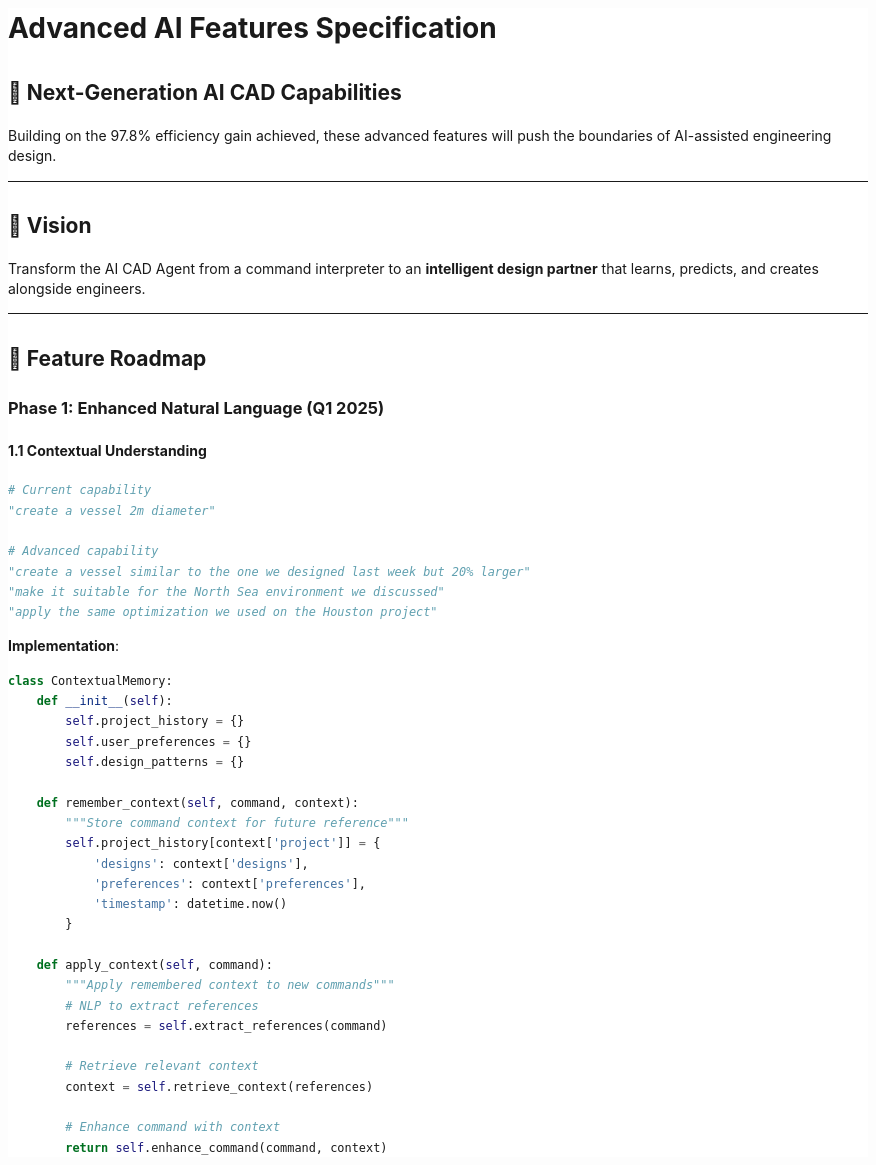 # Advanced AI Features Specification

## 🧠 Next-Generation AI CAD Capabilities

Building on the 97.8% efficiency gain achieved, these advanced features will push the boundaries of AI-assisted engineering design.

---

## 🎯 Vision

Transform the AI CAD Agent from a command interpreter to an **intelligent design partner** that learns, predicts, and creates alongside engineers.

---

## 🚀 Feature Roadmap

### Phase 1: Enhanced Natural Language (Q1 2025)

#### 1.1 Contextual Understanding
```python
# Current capability
"create a vessel 2m diameter"

# Advanced capability
"create a vessel similar to the one we designed last week but 20% larger"
"make it suitable for the North Sea environment we discussed"
"apply the same optimization we used on the Houston project"
```

**Implementation**:
```python
class ContextualMemory:
    def __init__(self):
        self.project_history = {}
        self.user_preferences = {}
        self.design_patterns = {}
        
    def remember_context(self, command, context):
        """Store command context for future reference"""
        self.project_history[context['project']] = {
            'designs': context['designs'],
            'preferences': context['preferences'],
            'timestamp': datetime.now()
        }
    
    def apply_context(self, command):
        """Apply remembered context to new commands"""
        # NLP to extract references
        references = self.extract_references(command)
        
        # Retrieve relevant context
        context = self.retrieve_context(references)
        
        # Enhance command with context
        return self.enhance_command(command, context)
```

